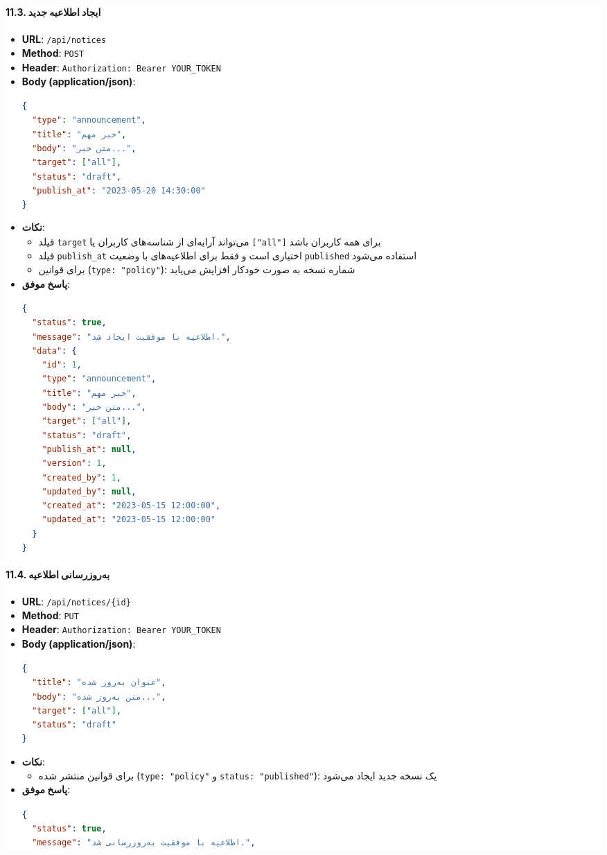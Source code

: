   ```json
  ```

#### 11.3. ایجاد اطلاعیه جدید

- **URL**: `/api/notices`
- **Method**: `POST`
- **Header**: `Authorization: Bearer YOUR_TOKEN`
- **Body (application/json)**:
  ```json
  {
    "type": "announcement",
    "title": "خبر مهم",
    "body": "متن خبر...",
    "target": ["all"],
    "status": "draft",
    "publish_at": "2023-05-20 14:30:00"
  }
  ```
- **نکات**:
  - فیلد `target` می‌تواند آرایه‌ای از شناسه‌های کاربران یا `["all"]` برای همه کاربران باشد
  - فیلد `publish_at` اختیاری است و فقط برای اطلاعیه‌های با وضعیت `published` استفاده می‌شود
  - برای قوانین (`type: "policy"`): شماره نسخه به صورت خودکار افزایش می‌یابد
- **پاسخ موفق**:
  ```json
  {
    "status": true,
    "message": "اطلاعیه با موفقیت ایجاد شد.",
    "data": {
      "id": 1,
      "type": "announcement",
      "title": "خبر مهم",
      "body": "متن خبر...",
      "target": ["all"],
      "status": "draft",
      "publish_at": null,
      "version": 1,
      "created_by": 1,
      "updated_by": null,
      "created_at": "2023-05-15 12:00:00",
      "updated_at": "2023-05-15 12:00:00"
    }
  }
  ```

#### 11.4. به‌روزرسانی اطلاعیه

- **URL**: `/api/notices/{id}`
- **Method**: `PUT`
- **Header**: `Authorization: Bearer YOUR_TOKEN`
- **Body (application/json)**:
  ```json
  {
    "title": "عنوان به‌روز شده",
    "body": "متن به‌روز شده...",
    "target": ["all"],
    "status": "draft"
  }
  ```
- **نکات**:
  - برای قوانین منتشر شده (`type: "policy"` و `status: "published"`): یک نسخه جدید ایجاد می‌شود
- **پاسخ موفق**:
  ```json
  {
    "status": true,
    "message": "اطلاعیه با موفقیت به‌روزرسانی شد.",
  ```